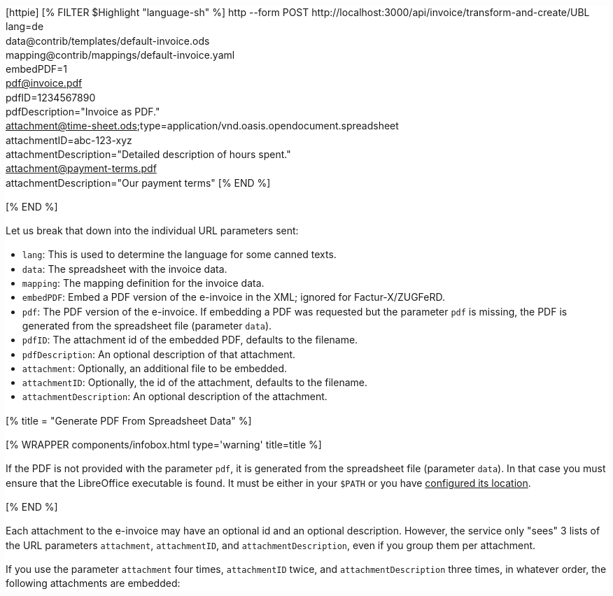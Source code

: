 [httpie]
[% FILTER $Highlight "language-sh" %]
http --form POST http://localhost:3000/api/invoice/transform-and-create/UBL \
    lang=de \
    data@contrib/templates/default-invoice.ods \
    mapping@contrib/mappings/default-invoice.yaml \
    embedPDF=1 \
    pdf@invoice.pdf \
    pdfID=1234567890 \
    pdfDescription="Invoice as PDF." \
    attachment@time-sheet.ods\;type=application/vnd.oasis.opendocument.spreadsheet \
    attachmentID=abc-123-xyz \
    attachmentDescription="Detailed description of hours spent." \
    attachment@payment-terms.pdf \
    attachmentDescription="Our payment terms"
[% END %]

[% END %]


Let us break that down into the individual URL parameters sent:

* `lang`: This is used to determine the language for some canned texts.
* `data`: The spreadsheet with the invoice data.
* `mapping`: The mapping definition for the invoice data.
* `embedPDF`: Embed a PDF version of the e-invoice in the XML; ignored for Factur-X/ZUGFeRD.
* `pdf`: The PDF version of the e-invoice. If embedding a PDF was requested but the parameter `pdf` is missing, the PDF is generated from the spreadsheet file (parameter `data`).
* `pdfID`: The attachment id of the embedded PDF, defaults to the filename.
* `pdfDescription`: An optional description of that attachment.
* `attachment`: Optionally, an additional file to be embedded.
* `attachmentID`: Optionally, the id of the attachment, defaults to the filename.
* `attachmentDescription`: An optional description of the attachment.

[% title = "Generate PDF From Spreadsheet Data" %]

[% WRAPPER components/infobox.html type='warning' title=title %]

If the PDF is not provided with the parameter <code>pdf</code>, it is generated from
the spreadsheet file (parameter <code>data</code>).  In that case you must
ensure that the LibreOffice executable is found. It must be either in your
<code>$PATH</code> or you have <a
href="[% q.llink(name='deployment') %]#libre_office-code">configured its
location</a>.

[% END %]


Each attachment to the e-invoice may have an optional id and an optional
description. However, the service only "sees" 3 lists of the URL parameters
`attachment`, `attachmentID`, and `attachmentDescription`, even if you
group them per attachment.

If you use the parameter `attachment` four times, `attachmentID` twice,
and `attachmentDescription` three times, in whatever order, the following
attachments are embedded:
